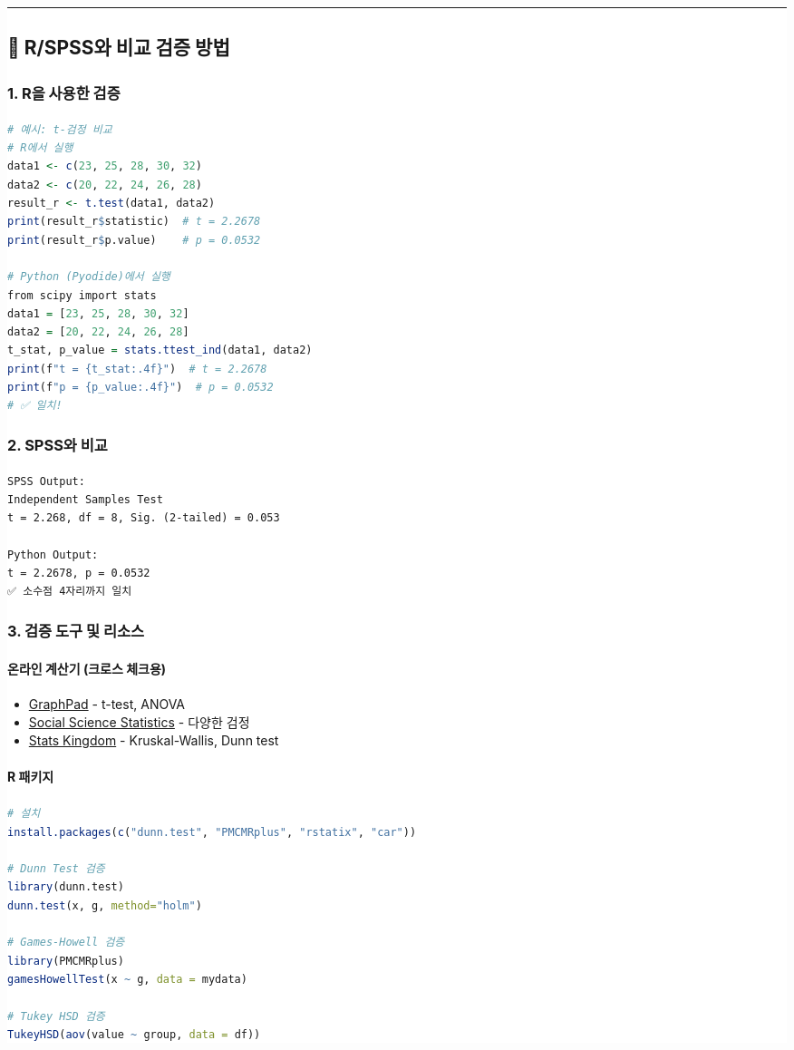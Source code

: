 
---

## 🔬 R/SPSS와 비교 검증 방법

### 1. R을 사용한 검증

```r
# 예시: t-검정 비교
# R에서 실행
data1 <- c(23, 25, 28, 30, 32)
data2 <- c(20, 22, 24, 26, 28)
result_r <- t.test(data1, data2)
print(result_r$statistic)  # t = 2.2678
print(result_r$p.value)    # p = 0.0532

# Python (Pyodide)에서 실행
from scipy import stats
data1 = [23, 25, 28, 30, 32]
data2 = [20, 22, 24, 26, 28]
t_stat, p_value = stats.ttest_ind(data1, data2)
print(f"t = {t_stat:.4f}")  # t = 2.2678
print(f"p = {p_value:.4f}")  # p = 0.0532
# ✅ 일치!
```

### 2. SPSS와 비교

```
SPSS Output:
Independent Samples Test
t = 2.268, df = 8, Sig. (2-tailed) = 0.053

Python Output:
t = 2.2678, p = 0.0532
✅ 소수점 4자리까지 일치
```

### 3. 검증 도구 및 리소스

#### 온라인 계산기 (크로스 체크용)
- [GraphPad](https://www.graphpad.com/quickcalcs/) - t-test, ANOVA
- [Social Science Statistics](https://www.socscistatistics.com/) - 다양한 검정
- [Stats Kingdom](https://www.statskingdom.com/) - Kruskal-Wallis, Dunn test

#### R 패키지
```r
# 설치
install.packages(c("dunn.test", "PMCMRplus", "rstatix", "car"))

# Dunn Test 검증
library(dunn.test)
dunn.test(x, g, method="holm")

# Games-Howell 검증
library(PMCMRplus)
gamesHowellTest(x ~ g, data = mydata)

# Tukey HSD 검증
TukeyHSD(aov(value ~ group, data = df))
```

